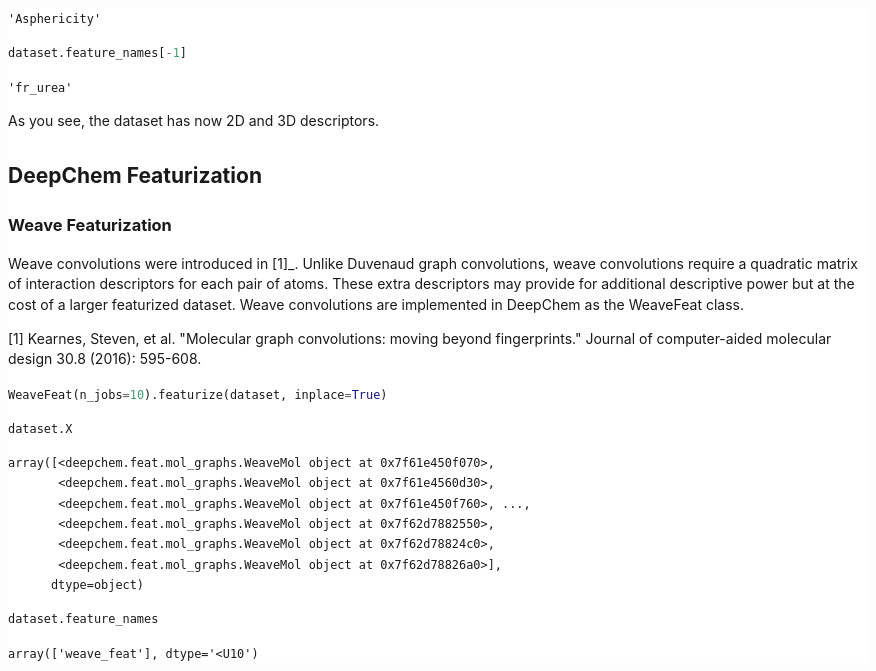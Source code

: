 


    'Asphericity'




```python
dataset.feature_names[-1]
```




    'fr_urea'



As you see, the dataset has now 2D and 3D descriptors.

## DeepChem Featurization

### Weave Featurization

Weave convolutions were introduced in [1]_. Unlike Duvenaud graph convolutions, weave convolutions require a quadratic matrix of interaction descriptors for each pair of atoms. These extra descriptors may provide for additional descriptive power but at the cost of a larger featurized dataset. Weave convolutions are implemented in DeepChem as the WeaveFeat class.

[1] Kearnes, Steven, et al. "Molecular graph convolutions: moving beyond fingerprints." Journal of computer-aided molecular design 30.8 (2016): 595-608.


```python
WeaveFeat(n_jobs=10).featurize(dataset, inplace=True)
```


```python
dataset.X
```




    array([<deepchem.feat.mol_graphs.WeaveMol object at 0x7f61e450f070>,
           <deepchem.feat.mol_graphs.WeaveMol object at 0x7f61e4560d30>,
           <deepchem.feat.mol_graphs.WeaveMol object at 0x7f61e450f760>, ...,
           <deepchem.feat.mol_graphs.WeaveMol object at 0x7f62d7882550>,
           <deepchem.feat.mol_graphs.WeaveMol object at 0x7f62d78824c0>,
           <deepchem.feat.mol_graphs.WeaveMol object at 0x7f62d78826a0>],
          dtype=object)




```python
dataset.feature_names
```




    array(['weave_feat'], dtype='<U10')

